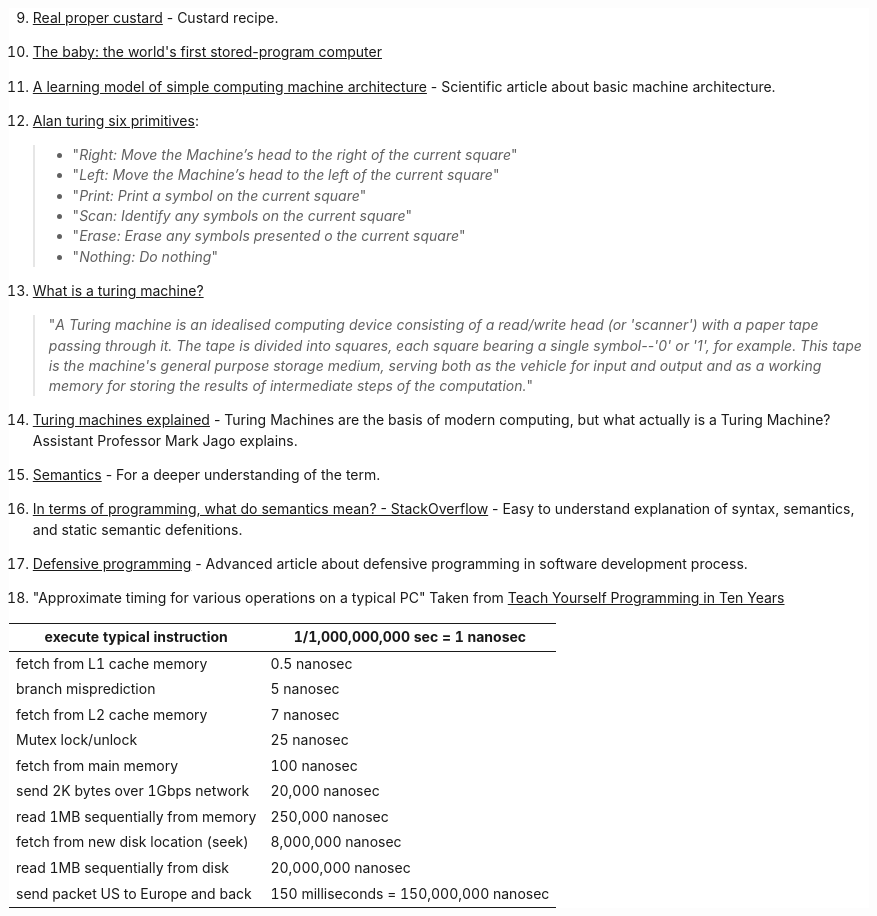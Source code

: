 9. [Real proper custard](http://www.bbc.co.uk/food/recipes/realpropercustard_65614) - Custard recipe.

10. [The baby: the world's first stored-program computer](https://www.regonline.co.uk/custImages/270000/271988/baby.pdf)

11. [A learning model of simple computing machine architecture](http://worldcomp-proceedings.com/proc/p2013/FEC2920.pdf) - Scientific article about basic machine architecture.

12. [Alan turing six primitives](http://www.fantageek.com/blog/2013/07/04/alan-turing-six-primitives/):
> - "_Right: Move the Machine’s head to the right of the current square_"
> - "_Left: Move the Machine’s head to the left of the current square_"
> - "_Print: Print a symbol on the current square_"
> - "_Scan: Identify any symbols on the current square_"
> - "_Erase: Erase any symbols presented o the current square_"
> - "_Nothing: Do nothing_"

13. [What is a turing machine?](http://www.alanturing.net/turing_archive/pages/reference%20articles/what%20is%20a%20turing%20machine.html)
> "_A Turing machine is an idealised computing device consisting of a read/write head (or 'scanner') with a paper tape passing through it. The tape is divided into squares, each square bearing a single symbol--'0' or '1', for example. This tape is the machine's general purpose storage medium, serving both as the vehicle for input and output and as a working memory for storing the results of intermediate steps of the computation._"

14. [Turing machines explained](https://www.youtube.com/watch?v=dNRDvLACg5Q) - Turing Machines are the basis of modern computing, but what actually is a Turing Machine? Assistant Professor Mark Jago explains.

15. [Semantics](http://web.archive.org/web/20040410154109/cs.wwc.edu/~aabyan/PLBook/HTML/Semantics.html) - For a deeper understanding of the term.

16. [In terms of programming, what do semantics mean? - StackOverflow](http://stackoverflow.com/questions/916897/in-terms-of-programming-what-do-semantics-mean) - Easy to understand explanation of syntax, semantics, and static semantic defenitions.

17. [Defensive programming](http://swreflections.blogspot.co.il/2012/03/defensive-programming-being-just-enough.html) - Advanced article about defensive programming in software development process.

18. "Approximate timing for various operations on a typical PC" Taken from [Teach Yourself Programming in Ten Years](http://norvig.com/21-days.html)

| execute typical instruction         | 1/1,000,000,000 sec = 1 nanosec        |
|-------------------------------------|----------------------------------------|
| fetch from L1 cache memory          | 0.5 nanosec                            |
| branch misprediction                | 5 nanosec                              |
| fetch from L2 cache memory          | 7 nanosec                              |
| Mutex lock/unlock                   | 25 nanosec                             |
| fetch from main memory              | 100 nanosec                            |
| send 2K bytes over 1Gbps network    | 20,000 nanosec                         |
| read 1MB sequentially from memory   | 250,000 nanosec                        |
| fetch from new disk location (seek) | 8,000,000 nanosec                      |
| read 1MB sequentially from disk     | 20,000,000 nanosec                     |
| send packet US to Europe and back   | 150 milliseconds = 150,000,000 nanosec |
